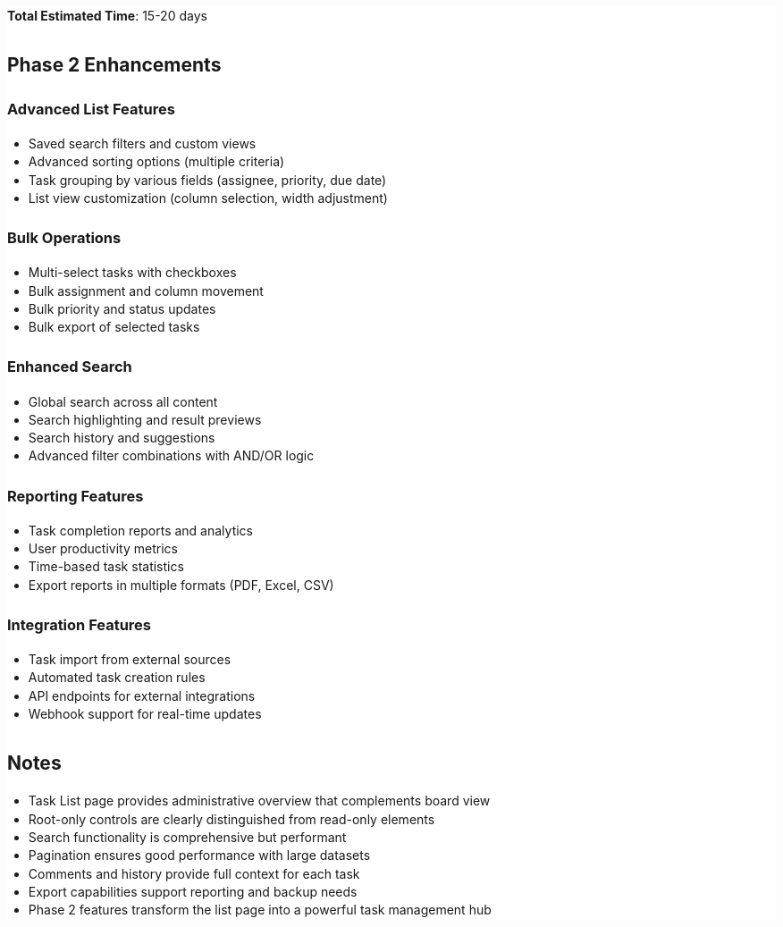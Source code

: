 **Total Estimated Time**: 15-20 days

## Phase 2 Enhancements

### Advanced List Features
- Saved search filters and custom views
- Advanced sorting options (multiple criteria)
- Task grouping by various fields (assignee, priority, due date)
- List view customization (column selection, width adjustment)

### Bulk Operations
- Multi-select tasks with checkboxes
- Bulk assignment and column movement
- Bulk priority and status updates
- Bulk export of selected tasks

### Enhanced Search
- Global search across all content
- Search highlighting and result previews
- Search history and suggestions
- Advanced filter combinations with AND/OR logic

### Reporting Features
- Task completion reports and analytics
- User productivity metrics
- Time-based task statistics
- Export reports in multiple formats (PDF, Excel, CSV)

### Integration Features
- Task import from external sources
- Automated task creation rules
- API endpoints for external integrations
- Webhook support for real-time updates

## Notes

- Task List page provides administrative overview that complements board view
- Root-only controls are clearly distinguished from read-only elements
- Search functionality is comprehensive but performant
- Pagination ensures good performance with large datasets
- Comments and history provide full context for each task
- Export capabilities support reporting and backup needs
- Phase 2 features transform the list page into a powerful task management hub